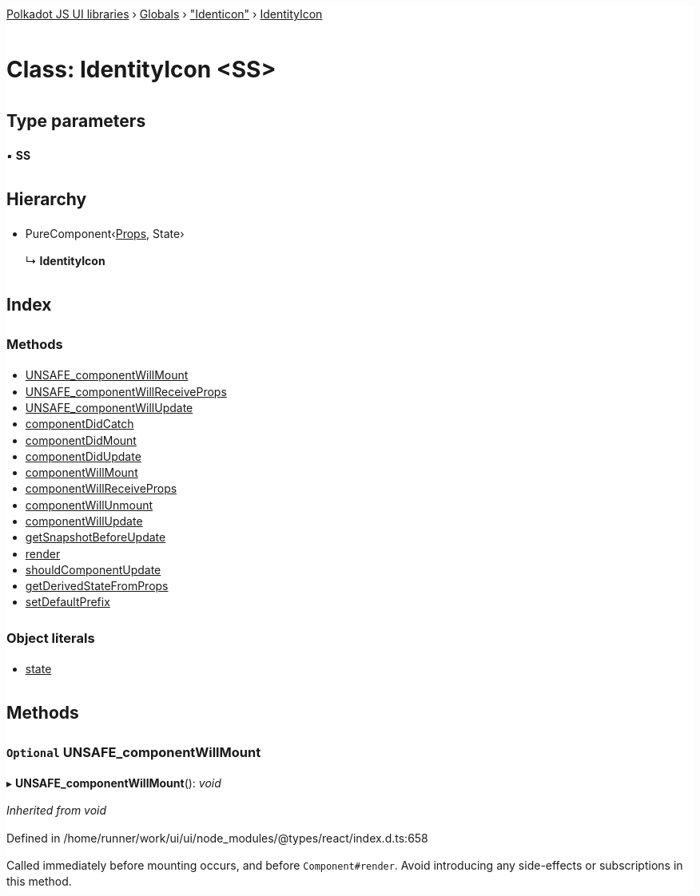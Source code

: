 [Polkadot JS UI libraries](../README.md) › [Globals](../globals.md) › ["Identicon"](../modules/_identicon_.md) › [IdentityIcon](_identicon_.identityicon.md)

# Class: IdentityIcon <**SS**>

## Type parameters

▪ **SS**

## Hierarchy

* PureComponent‹[Props](../interfaces/_types_.props.md), State›

  ↳ **IdentityIcon**

## Index

### Methods

* [UNSAFE_componentWillMount](_identicon_.identityicon.md#optional-unsafe_componentwillmount)
* [UNSAFE_componentWillReceiveProps](_identicon_.identityicon.md#optional-unsafe_componentwillreceiveprops)
* [UNSAFE_componentWillUpdate](_identicon_.identityicon.md#optional-unsafe_componentwillupdate)
* [componentDidCatch](_identicon_.identityicon.md#optional-componentdidcatch)
* [componentDidMount](_identicon_.identityicon.md#optional-componentdidmount)
* [componentDidUpdate](_identicon_.identityicon.md#optional-componentdidupdate)
* [componentWillMount](_identicon_.identityicon.md#optional-componentwillmount)
* [componentWillReceiveProps](_identicon_.identityicon.md#optional-componentwillreceiveprops)
* [componentWillUnmount](_identicon_.identityicon.md#optional-componentwillunmount)
* [componentWillUpdate](_identicon_.identityicon.md#optional-componentwillupdate)
* [getSnapshotBeforeUpdate](_identicon_.identityicon.md#optional-getsnapshotbeforeupdate)
* [render](_identicon_.identityicon.md#render)
* [shouldComponentUpdate](_identicon_.identityicon.md#optional-shouldcomponentupdate)
* [getDerivedStateFromProps](_identicon_.identityicon.md#static-getderivedstatefromprops)
* [setDefaultPrefix](_identicon_.identityicon.md#static-setdefaultprefix)

### Object literals

* [state](_identicon_.identityicon.md#state)

## Methods

### `Optional` UNSAFE_componentWillMount

▸ **UNSAFE_componentWillMount**(): *void*

*Inherited from void*

Defined in /home/runner/work/ui/ui/node_modules/@types/react/index.d.ts:658

Called immediately before mounting occurs, and before `Component#render`.
Avoid introducing any side-effects or subscriptions in this method.

